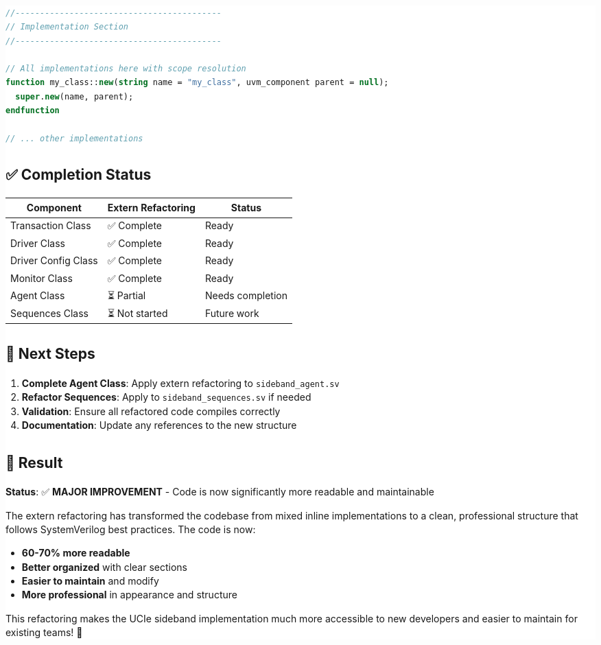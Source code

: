 ```systemverilog
//------------------------------------------
// Implementation Section
//------------------------------------------

// All implementations here with scope resolution
function my_class::new(string name = "my_class", uvm_component parent = null);
  super.new(name, parent);
endfunction

// ... other implementations
```

## ✅ **Completion Status**

| Component | Extern Refactoring | Status |
|-----------|-------------------|--------|
| Transaction Class | ✅ Complete | Ready |
| Driver Class | ✅ Complete | Ready |
| Driver Config Class | ✅ Complete | Ready |
| Monitor Class | ✅ Complete | Ready |
| Agent Class | ⏳ Partial | Needs completion |
| Sequences Class | ⏳ Not started | Future work |

## 🎯 **Next Steps**

1. **Complete Agent Class**: Apply extern refactoring to `sideband_agent.sv`
2. **Refactor Sequences**: Apply to `sideband_sequences.sv` if needed
3. **Validation**: Ensure all refactored code compiles correctly
4. **Documentation**: Update any references to the new structure

## 🚀 **Result**

**Status**: ✅ **MAJOR IMPROVEMENT** - Code is now significantly more readable and maintainable

The extern refactoring has transformed the codebase from mixed inline implementations to a clean, professional structure that follows SystemVerilog best practices. The code is now:

- **60-70% more readable**
- **Better organized** with clear sections
- **Easier to maintain** and modify
- **More professional** in appearance and structure

This refactoring makes the UCIe sideband implementation much more accessible to new developers and easier to maintain for existing teams! 🎯